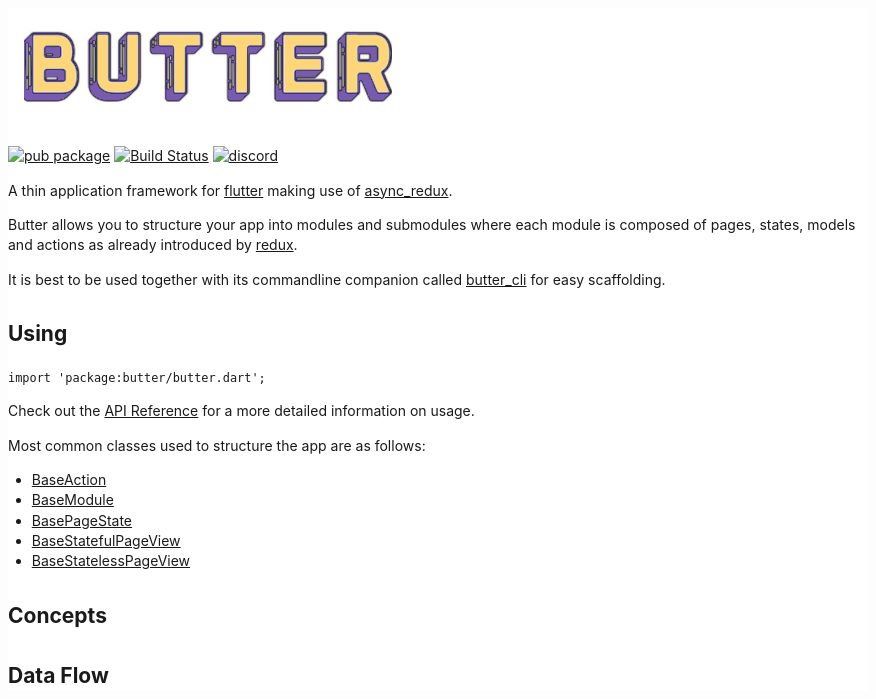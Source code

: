 <img src="https://github.com/kbaylosis/butter/blob/master/logo.png?raw=true" width="400">

[![pub package](https://img.shields.io/pub/v/butter)](https://pub.dartlang.org/packages/butter) [![Build Status](https://travis-ci.com/kbaylosis/butter.svg?branch=master)](https://travis-ci.com/github/kbaylosis/butter) [![discord](https://img.shields.io/discord/1062944658239520810)](https://discord.gg/CykbJHm8eK)

A thin application framework for [flutter](https://flutter.dev/) making use of [async_redux](https://pub.dev/packages/async_redux/).

Butter allows you to structure your app into modules and submodules where each 
module is composed of pages, states, models and actions as already introduced by 
[redux](https://redux.js.org/).

It is best to be used together with its commandline companion called [butter_cli](https://pub.dev/packages/butter_cli) for easy scaffolding.

## Using

```
import 'package:butter/butter.dart';
```

Check out the [API Reference](https://pub.dev/documentation/butter/latest/butter/butter-library.html) for a more detailed information on usage.

Most common classes used to structure the app are as follows:
- [BaseAction](https://pub.dev/documentation/butter/latest/butter/BaseAction-class.html)
- [BaseModule](https://pub.dev/documentation/butter/latest/butter/BaseModule-class.html)
- [BasePageState](https://pub.dev/documentation/butter/latest/butter/BasePageState-class.html)
- [BaseStatefulPageView](https://pub.dev/documentation/butter/latest/butter/BaseStatefulPageView-class.html)
- [BaseStatelessPageView](https://pub.dev/documentation/butter/latest/butter/BaseStatelessPageView-class.html)

## Concepts

## Data Flow
